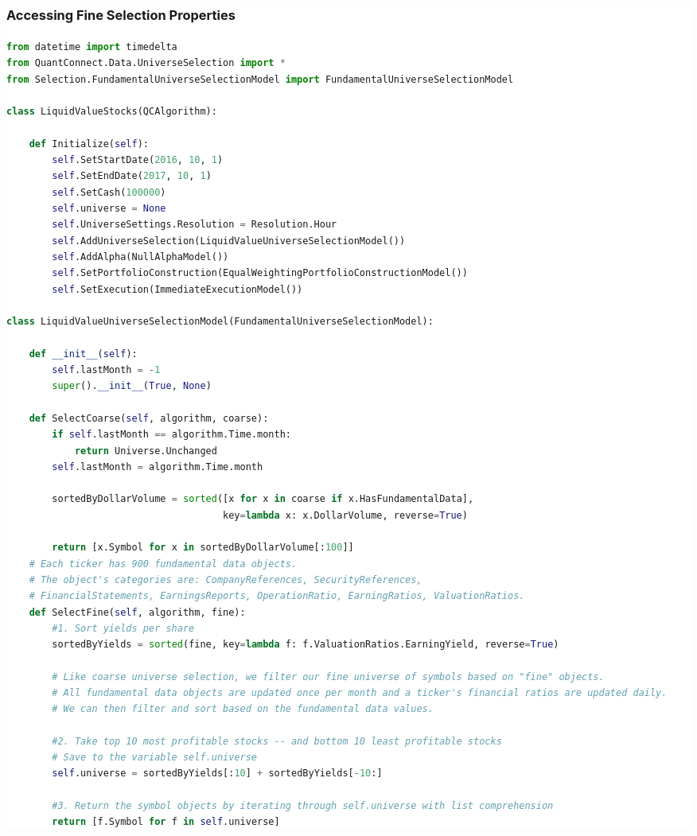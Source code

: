 ### Accessing Fine Selection Properties

```python
from datetime import timedelta
from QuantConnect.Data.UniverseSelection import * 
from Selection.FundamentalUniverseSelectionModel import FundamentalUniverseSelectionModel

class LiquidValueStocks(QCAlgorithm):

    def Initialize(self):
        self.SetStartDate(2016, 10, 1)
        self.SetEndDate(2017, 10, 1)
        self.SetCash(100000)
        self.universe = None
        self.UniverseSettings.Resolution = Resolution.Hour
        self.AddUniverseSelection(LiquidValueUniverseSelectionModel())
        self.AddAlpha(NullAlphaModel())
        self.SetPortfolioConstruction(EqualWeightingPortfolioConstructionModel())
        self.SetExecution(ImmediateExecutionModel())
    
class LiquidValueUniverseSelectionModel(FundamentalUniverseSelectionModel):
    
    def __init__(self):
        self.lastMonth = -1 
        super().__init__(True, None)
    
    def SelectCoarse(self, algorithm, coarse):
        if self.lastMonth == algorithm.Time.month:
            return Universe.Unchanged
        self.lastMonth = algorithm.Time.month

        sortedByDollarVolume = sorted([x for x in coarse if x.HasFundamentalData], 
                                      key=lambda x: x.DollarVolume, reverse=True)

        return [x.Symbol for x in sortedByDollarVolume[:100]]
    # Each ticker has 900 fundamental data objects. 
    # The object's categories are: CompanyReferences, SecurityReferences, 
    # FinancialStatements, EarningsReports, OperationRatio, EarningRatios, ValuationRatios. 
    def SelectFine(self, algorithm, fine):
        #1. Sort yields per share
        sortedByYields = sorted(fine, key=lambda f: f.ValuationRatios.EarningYield, reverse=True)
        
        # Like coarse universe selection, we filter our fine universe of symbols based on "fine" objects. 
        # All fundamental data objects are updated once per month and a ticker's financial ratios are updated daily. 
        # We can then filter and sort based on the fundamental data values.
        
        #2. Take top 10 most profitable stocks -- and bottom 10 least profitable stocks
        # Save to the variable self.universe
        self.universe = sortedByYields[:10] + sortedByYields[-10:]
        
        #3. Return the symbol objects by iterating through self.universe with list comprehension
        return [f.Symbol for f in self.universe]

```
